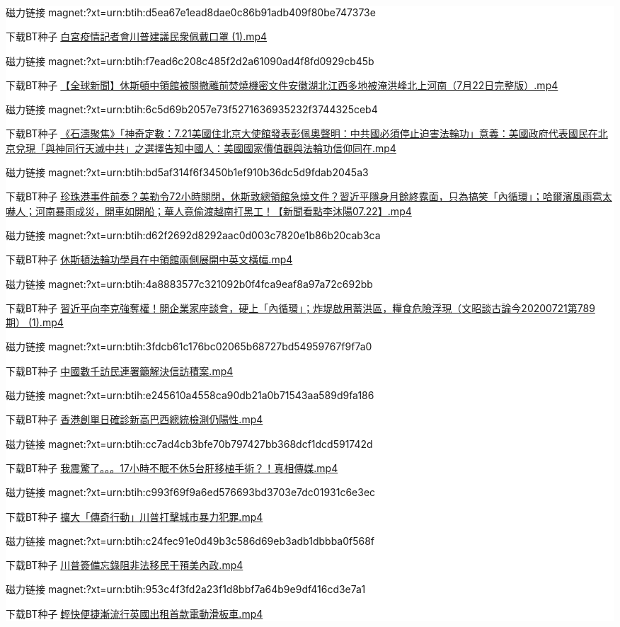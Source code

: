 磁力链接 magnet:?xt=urn:btih:d5ea67e1ead8dae0c86b91adb409f80be747373e

下载BT种子 [白宮疫情記者會川普建議民衆佩戴口罩 (1).mp4](https://raw.githubusercontent.com/aitdshared/syncnews/master/f7ead6c208c485f2d2a61090ad4f8fd0929cb45b.torrent)

磁力链接 magnet:?xt=urn:btih:f7ead6c208c485f2d2a61090ad4f8fd0929cb45b

下载BT种子 [【全球新聞】休斯頓中領館被關撤離前焚燒機密文件安徽湖北江西多地被淹洪峰北上河南（7月22日完整版）.mp4](https://raw.githubusercontent.com/aitdshared/syncnews/master/6c5d69b2057e73f5271636935232f3744325ceb4.torrent)

磁力链接 magnet:?xt=urn:btih:6c5d69b2057e73f5271636935232f3744325ceb4

下载BT种子 [《石濤聚焦》「神奇定數：7.21美國住北京大使館發表彭佩奧聲明：中共國必須停止迫害法輪功」意義：美國政府代表國民在北京兌現「與神同行天滅中共」之選擇告知中國人：美國國家價值觀與法輪功信仰同在.mp4](https://raw.githubusercontent.com/aitdshared/syncnews/master/bd5af314f6f3450b1ef910b36dc5d9fdab2045a3.torrent)

磁力链接 magnet:?xt=urn:btih:bd5af314f6f3450b1ef910b36dc5d9fdab2045a3

下载BT种子 [珍珠港事件前奏？美勒令72小時關閉，休斯敦總領館急燒文件？習近平隱身月餘終露面，只為搞笑「內循環」；哈爾濱風雨雹太嚇人；河南暴雨成災，開車如開船；華人竟偷渡越南打黑工！【新聞看點李沐陽07.22】.mp4](https://raw.githubusercontent.com/aitdshared/syncnews/master/d62f2692d8292aac0d003c7820e1b86b20cab3ca.torrent)

磁力链接 magnet:?xt=urn:btih:d62f2692d8292aac0d003c7820e1b86b20cab3ca

下载BT种子 [休斯頓法輪功學員在中領館兩側展開中英文橫幅.mp4](https://raw.githubusercontent.com/aitdshared/syncnews/master/4a8883577c321092b0f4fca9eaf8a97a72c692bb.torrent)

磁力链接 magnet:?xt=urn:btih:4a8883577c321092b0f4fca9eaf8a97a72c692bb

下载BT种子 [習近平向李克強奪權！開企業家座談會，硬上「內循環」；炸堤啟用蓄洪區，糧食危險浮現（文昭談古論今20200721第789期） (1).mp4](https://raw.githubusercontent.com/aitdshared/syncnews/master/3fdcb61c176bc02065b68727bd54959767f9f7a0.torrent)

磁力链接 magnet:?xt=urn:btih:3fdcb61c176bc02065b68727bd54959767f9f7a0

下载BT种子 [中國數千訪民連署籲解決信訪積案.mp4](https://raw.githubusercontent.com/aitdshared/syncnews/master/e245610a4558ca90db21a0b71543aa589d9fa186.torrent)

磁力链接 magnet:?xt=urn:btih:e245610a4558ca90db21a0b71543aa589d9fa186

下载BT种子 [香港創單日確診新高巴西總統檢測仍陽性.mp4](https://raw.githubusercontent.com/aitdshared/syncnews/master/cc7ad4cb3bfe70b797427bb368dcf1dcd591742d.torrent)

磁力链接 magnet:?xt=urn:btih:cc7ad4cb3bfe70b797427bb368dcf1dcd591742d

下载BT种子 [我震驚了。。。17小時不眠不休5台肝移植手術？！真相傳媒.mp4](https://raw.githubusercontent.com/aitdshared/syncnews/master/c993f69f9a6ed576693bd3703e7dc01931c6e3ec.torrent)

磁力链接 magnet:?xt=urn:btih:c993f69f9a6ed576693bd3703e7dc01931c6e3ec

下载BT种子 [擴大「傳奇行動」川普打擊城市暴力犯罪.mp4](https://raw.githubusercontent.com/aitdshared/syncnews/master/c24fec91e0d49b3c586d69eb3adb1dbbba0f568f.torrent)

磁力链接 magnet:?xt=urn:btih:c24fec91e0d49b3c586d69eb3adb1dbbba0f568f

下载BT种子 [川普簽備忘錄阻非法移民干預美內政.mp4](https://raw.githubusercontent.com/aitdshared/syncnews/master/953c4f3fd2a23f1d8bbf7a64b9e9df416cd3e7a1.torrent)

磁力链接 magnet:?xt=urn:btih:953c4f3fd2a23f1d8bbf7a64b9e9df416cd3e7a1

下载BT种子 [輕快便捷漸流行英國出租首款電動滑板車.mp4](https://raw.githubusercontent.com/aitdshared/syncnews/master/c498659acee80c09406117c0e4270c5a18a8184d.torrent)
